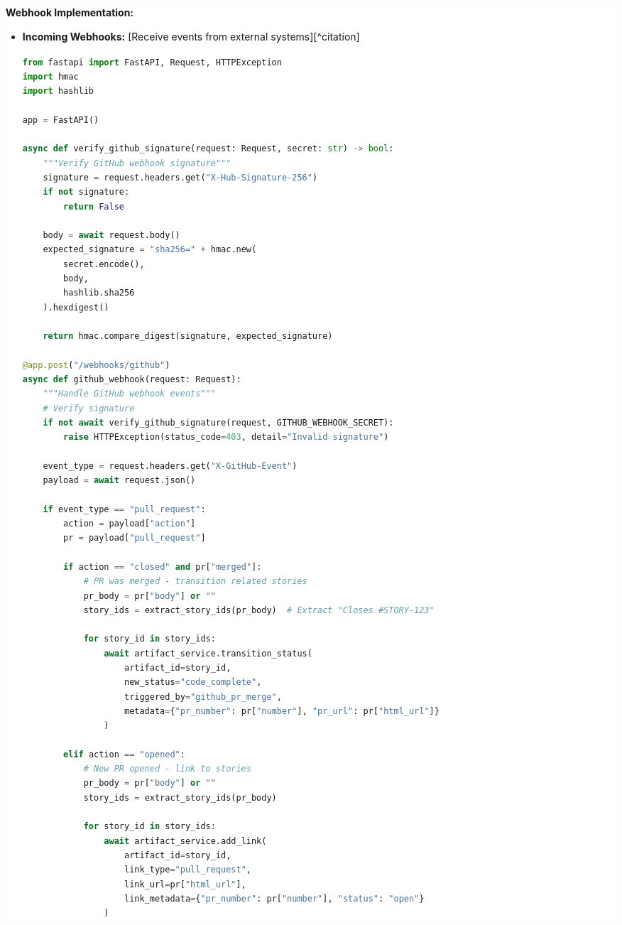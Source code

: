 **Webhook Implementation:**
- **Incoming Webhooks:** [Receive events from external systems][^citation]
  ```python
  from fastapi import FastAPI, Request, HTTPException
  import hmac
  import hashlib

  app = FastAPI()

  async def verify_github_signature(request: Request, secret: str) -> bool:
      """Verify GitHub webhook signature"""
      signature = request.headers.get("X-Hub-Signature-256")
      if not signature:
          return False

      body = await request.body()
      expected_signature = "sha256=" + hmac.new(
          secret.encode(),
          body,
          hashlib.sha256
      ).hexdigest()

      return hmac.compare_digest(signature, expected_signature)

  @app.post("/webhooks/github")
  async def github_webhook(request: Request):
      """Handle GitHub webhook events"""
      # Verify signature
      if not await verify_github_signature(request, GITHUB_WEBHOOK_SECRET):
          raise HTTPException(status_code=403, detail="Invalid signature")

      event_type = request.headers.get("X-GitHub-Event")
      payload = await request.json()

      if event_type == "pull_request":
          action = payload["action"]
          pr = payload["pull_request"]

          if action == "closed" and pr["merged"]:
              # PR was merged - transition related stories
              pr_body = pr["body"] or ""
              story_ids = extract_story_ids(pr_body)  # Extract "Closes #STORY-123"

              for story_id in story_ids:
                  await artifact_service.transition_status(
                      artifact_id=story_id,
                      new_status="code_complete",
                      triggered_by="github_pr_merge",
                      metadata={"pr_number": pr["number"], "pr_url": pr["html_url"]}
                  )

          elif action == "opened":
              # New PR opened - link to stories
              pr_body = pr["body"] or ""
              story_ids = extract_story_ids(pr_body)

              for story_id in story_ids:
                  await artifact_service.add_link(
                      artifact_id=story_id,
                      link_type="pull_request",
                      link_url=pr["html_url"],
                      link_metadata={"pr_number": pr["number"], "status": "open"}
                  )

  ```

[^1]: Author/Organization, "Article Title", accessed Month Day, Year, https://full.url.here
[^2]: Author/Organization, "Article Title", accessed Month Day, Year, https://full.url.here
[^3]: Author/Organization, "Article Title", accessed Month Day, Year, https://full.url.here
